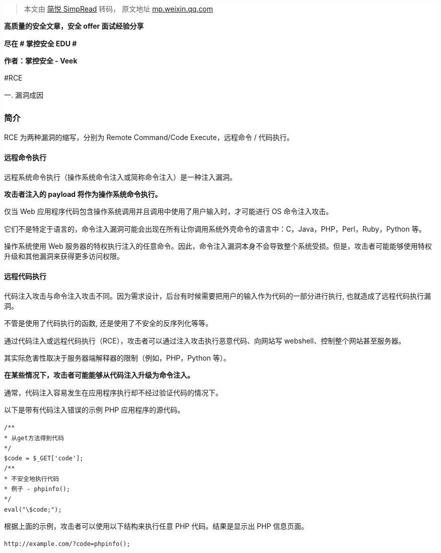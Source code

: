> 本文由 [简悦 SimpRead](http://ksria.com/simpread/) 转码， 原文地址 [mp.weixin.qq.com](https://mp.weixin.qq.com/s/RtIlUYkC28wqM9md3zMFhQ)

**高质量的安全文章，安全 offer 面试经验分享**

**尽在 # 掌控安全 EDU #**

**作者：掌控安全 - Veek**

#RCE

一. 漏洞成因  

### 简介

RCE 为两种漏洞的缩写，分别为 Remote Command/Code Execute，远程命令 / 代码执行。

#### 远程命令执行

远程系统命令执行（操作系统命令注入或简称命令注入）是一种注入漏洞。

**攻击者注入的 payload 将作为操作系统命令执行。**

仅当 Web 应用程序代码包含操作系统调用并且调用中使用了用户输入时，才可能进行 OS 命令注入攻击。

它们不是特定于语言的，命令注入漏洞可能会出现在所有让你调用系统外壳命令的语言中：C，Java，PHP，Perl，Ruby，Python 等。

操作系统使用 Web 服务器的特权执行注入的任意命令。因此，命令注入漏洞本身不会导致整个系统受损。但是，攻击者可能能够使用特权升级和其他漏洞来获得更多访问权限。

#### 远程代码执行

代码注入攻击与命令注入攻击不同。因为需求设计，后台有时候需要把用户的输入作为代码的一部分进行执行, 也就造成了远程代码执行漏洞。

不管是使用了代码执行的函数, 还是使用了不安全的反序列化等等。

通过代码注入或远程代码执行（RCE），攻击者可以通过注入攻击执行恶意代码、向网站写 webshell、控制整个网站甚至服务器。

其实际危害性取决于服务器端解释器的限制（例如，PHP，Python 等）。

**在某些情况下，攻击者可能能够从代码注入升级为命令注入。**

通常，代码注入容易发生在应用程序执行却不经过验证代码的情况下。

以下是带有代码注入错误的示例 PHP 应用程序的源代码。

```
/**
* 从get方法得到代码
*/
$code = $_GET['code'];
/**
* 不安全地执行代码
* 例子 - phpinfo();
*/
eval("\$code;");
```

根据上面的示例，攻击者可以使用以下结构来执行任意 PHP 代码。结果是显示出 PHP 信息页面。

```
http://example.com/?code=phpinfo();
```

